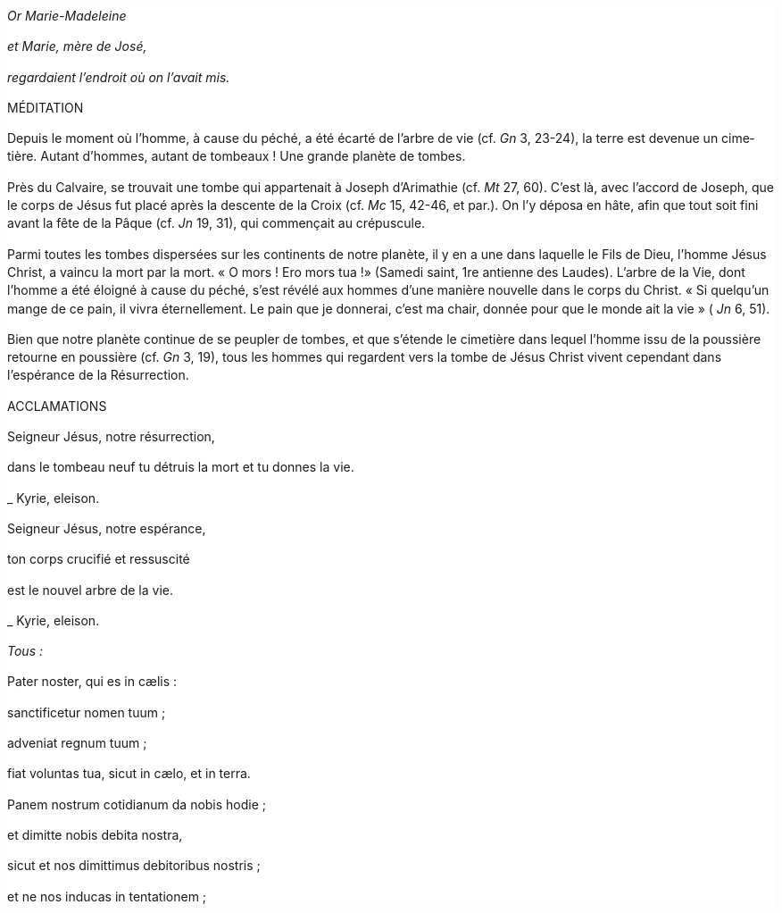 *Or Marie-Madeleine*

*et Marie, mère de José,*

*regardaient l’endroit où on l’avait mis.*

MÉDITATION

Depuis le moment où l’homme, à cause du péché, a été écarté de l’arbre de vie (cf. *Gn* 3, 23-24), la terre est devenue un cime­tière. Autant d’hommes, autant de tombeaux ! Une grande planète de tombes.

Près du Calvaire, se trouvait une tombe qui appartenait à Joseph d’Arimathie (cf. *Mt* 27, 60). C’est là, avec l’accord de Joseph, que le corps de Jésus fut placé après la descente de la Croix (cf. *Mc* 15, 42-46, et par.). On l’y déposa en hâte, afin que tout soit fini avant la fête de la Pâque (cf. *Jn* 19, 31), qui commençait au crépuscule.

Parmi toutes les tombes dispersées sur les continents de notre planète, il y en a une dans laquelle le Fils de Dieu, l’homme Jésus Christ, a vaincu la mort par la mort. « O mors ! Ero mors tua !» (Samedi saint, 1re antienne des Laudes). L’arbre de la Vie, dont l’homme a été éloigné à cause du péché, s’est révélé aux hommes d’une manière nouvelle dans le corps du Christ. « Si quelqu’un mange de ce pain, il vivra éternellement. Le pain que je donnerai, c’est ma chair, donnée pour que le monde ait la vie » ( *Jn* 6, 51).

Bien que notre planète continue de se peupler de tombes, et que s’étende le cimetière dans lequel l’homme issu de la poussière retourne en poussière (cf. *Gn* 3, 19), tous les hommes qui regardent vers la tombe de Jésus Christ vivent cependant dans l’espérance de la Résurrection.

ACCLAMATIONS

Seigneur Jésus, notre résurrection,

dans le tombeau neuf tu détruis la mort et tu donnes la vie.

_  Kyrie, eleison.

Seigneur Jésus, notre espérance,

ton corps crucifié et ressuscité

est le nouvel arbre de la vie.

_  Kyrie, eleison.

*Tous :*

Pater noster, qui es in cælis :

sanctificetur nomen tuum ;

adveniat regnum tuum ;

fiat voluntas tua, sicut in cælo, et in terra.

Panem nostrum cotidianum da nobis hodie ;

et dimitte nobis debita nostra,

sicut et nos dimittimus debitoribus nostris ;

et ne nos inducas in tentationem ;
